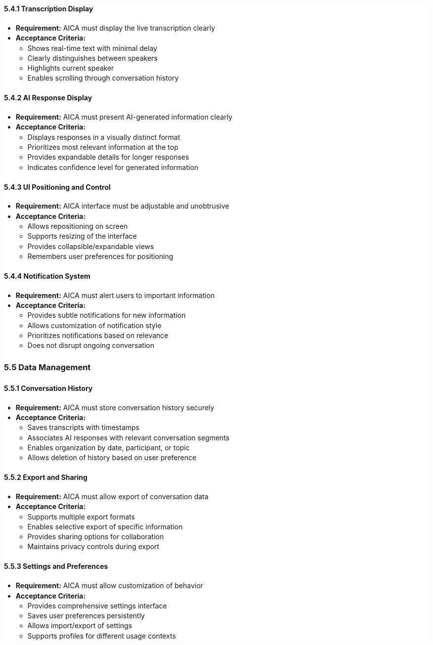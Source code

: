 #### 5.4.1 Transcription Display
- **Requirement:** AICA must display the live transcription clearly
- **Acceptance Criteria:**
  - Shows real-time text with minimal delay
  - Clearly distinguishes between speakers
  - Highlights current speaker
  - Enables scrolling through conversation history

#### 5.4.2 AI Response Display
- **Requirement:** AICA must present AI-generated information clearly
- **Acceptance Criteria:**
  - Displays responses in a visually distinct format
  - Prioritizes most relevant information at the top
  - Provides expandable details for longer responses
  - Indicates confidence level for generated information

#### 5.4.3 UI Positioning and Control
- **Requirement:** AICA interface must be adjustable and unobtrusive
- **Acceptance Criteria:**
  - Allows repositioning on screen
  - Supports resizing of the interface
  - Provides collapsible/expandable views
  - Remembers user preferences for positioning

#### 5.4.4 Notification System
- **Requirement:** AICA must alert users to important information
- **Acceptance Criteria:**
  - Provides subtle notifications for new information
  - Allows customization of notification style
  - Prioritizes notifications based on relevance
  - Does not disrupt ongoing conversation

### 5.5 Data Management

#### 5.5.1 Conversation History
- **Requirement:** AICA must store conversation history securely
- **Acceptance Criteria:**
  - Saves transcripts with timestamps
  - Associates AI responses with relevant conversation segments
  - Enables organization by date, participant, or topic
  - Allows deletion of history based on user preference

#### 5.5.2 Export and Sharing
- **Requirement:** AICA must allow export of conversation data
- **Acceptance Criteria:**
  - Supports multiple export formats
  - Enables selective export of specific information
  - Provides sharing options for collaboration
  - Maintains privacy controls during export

#### 5.5.3 Settings and Preferences
- **Requirement:** AICA must allow customization of behavior
- **Acceptance Criteria:**
  - Provides comprehensive settings interface
  - Saves user preferences persistently
  - Allows import/export of settings
  - Supports profiles for different usage contexts

